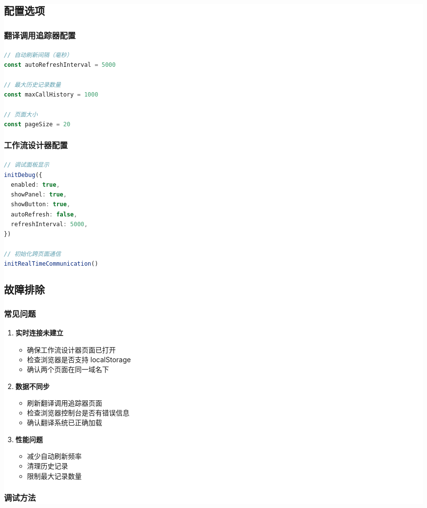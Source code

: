 ## 配置选项

### 翻译调用追踪器配置

```typescript
// 自动刷新间隔（毫秒）
const autoRefreshInterval = 5000

// 最大历史记录数量
const maxCallHistory = 1000

// 页面大小
const pageSize = 20
```

### 工作流设计器配置

```typescript
// 调试面板显示
initDebug({
  enabled: true,
  showPanel: true,
  showButton: true,
  autoRefresh: false,
  refreshInterval: 5000,
})

// 初始化跨页面通信
initRealTimeCommunication()
```

## 故障排除

### 常见问题

1. **实时连接未建立**

   - 确保工作流设计器页面已打开
   - 检查浏览器是否支持 localStorage
   - 确认两个页面在同一域名下

2. **数据不同步**

   - 刷新翻译调用追踪器页面
   - 检查浏览器控制台是否有错误信息
   - 确认翻译系统已正确加载

3. **性能问题**
   - 减少自动刷新频率
   - 清理历史记录
   - 限制最大记录数量

### 调试方法
